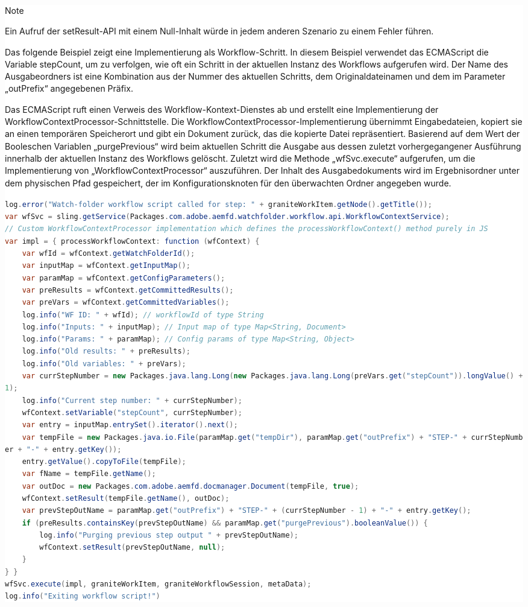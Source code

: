 >[!NOTE]
>
>Ein Aufruf der setResult-API mit einem Null-Inhalt würde in jedem anderen Szenario zu einem Fehler führen.

Das folgende Beispiel zeigt eine Implementierung als Workflow-Schritt. In diesem Beispiel verwendet das ECMAScript die Variable stepCount, um zu verfolgen, wie oft ein Schritt in der aktuellen Instanz des Workflows aufgerufen wird.
Der Name des Ausgabeordners ist eine Kombination aus der Nummer des aktuellen Schritts, dem Originaldateinamen und dem im Parameter „outPrefix“ angegebenen Präfix.

Das ECMAScript ruft einen Verweis des Workflow-Kontext-Dienstes ab und erstellt eine Implementierung der WorkflowContextProcessor-Schnittstelle. Die WorkflowContextProcessor-Implementierung übernimmt Eingabedateien, kopiert sie an einen temporären Speicherort und gibt ein Dokument zurück, das die kopierte Datei repräsentiert. Basierend auf dem Wert der Booleschen Variablen „purgePrevious“ wird beim aktuellen Schritt die Ausgabe aus dessen zuletzt vorhergegangener Ausführung innerhalb der aktuellen Instanz des Workflows gelöscht. Zuletzt wird die Methode „wfSvc.execute“ aufgerufen, um die Implementierung von „WorkflowContextProcessor“ auszuführen. Der Inhalt des Ausgabedokuments wird im Ergebnisordner unter dem physischen Pfad gespeichert, der im Konfigurationsknoten für den überwachten Ordner angegeben wurde.

```java
log.error("Watch-folder workflow script called for step: " + graniteWorkItem.getNode().getTitle());
var wfSvc = sling.getService(Packages.com.adobe.aemfd.watchfolder.workflow.api.WorkflowContextService);
// Custom WorkflowContextProcessor implementation which defines the processWorkflowContext() method purely in JS
var impl = { processWorkflowContext: function (wfContext) {
    var wfId = wfContext.getWatchFolderId();
    var inputMap = wfContext.getInputMap();
    var paramMap = wfContext.getConfigParameters();
    var preResults = wfContext.getCommittedResults();
    var preVars = wfContext.getCommittedVariables();
    log.info("WF ID: " + wfId); // workflowId of type String
    log.info("Inputs: " + inputMap); // Input map of type Map<String, Document>
    log.info("Params: " + paramMap); // Config params of type Map<String, Object>
    log.info("Old results: " + preResults);
    log.info("Old variables: " + preVars);
    var currStepNumber = new Packages.java.lang.Long(new Packages.java.lang.Long(preVars.get("stepCount")).longValue() + 1);
    log.info("Current step number: " + currStepNumber);
    wfContext.setVariable("stepCount", currStepNumber);
    var entry = inputMap.entrySet().iterator().next();
    var tempFile = new Packages.java.io.File(paramMap.get("tempDir"), paramMap.get("outPrefix") + "STEP-" + currStepNumber + "-" + entry.getKey());
    entry.getValue().copyToFile(tempFile);
    var fName = tempFile.getName();
    var outDoc = new Packages.com.adobe.aemfd.docmanager.Document(tempFile, true);
    wfContext.setResult(tempFile.getName(), outDoc);
    var prevStepOutName = paramMap.get("outPrefix") + "STEP-" + (currStepNumber - 1) + "-" + entry.getKey();
    if (preResults.containsKey(prevStepOutName) && paramMap.get("purgePrevious").booleanValue()) {
        log.info("Purging previous step output " + prevStepOutName);
        wfContext.setResult(prevStepOutName, null);
    }
} }
wfSvc.execute(impl, graniteWorkItem, graniteWorkflowSession, metaData);
log.info("Exiting workflow script!")
```
